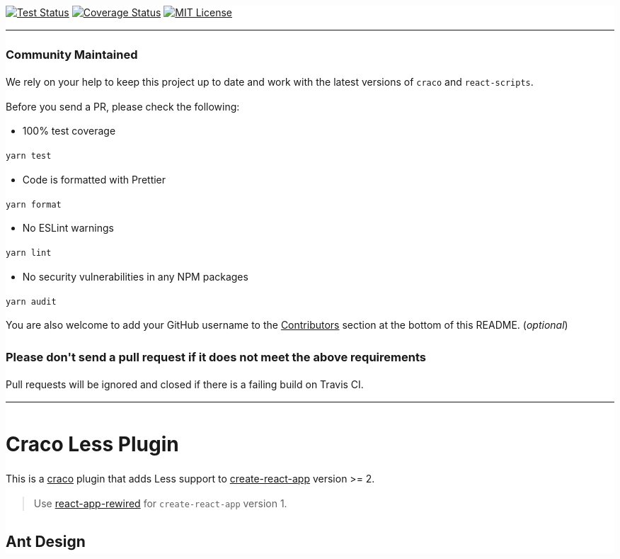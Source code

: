 [![Test Status](https://github.com/DocSpring/craco-less/actions/workflows/test.yml/badge.svg?branch=master)](https://github.com/DocSpring/craco-less/actions/workflows/test.yml)
[![Coverage Status](https://coveralls.io/repos/github/DocSpring/craco-less/badge.svg?branch=master)](https://coveralls.io/github/DocSpring/craco-less?branch=master)
[![MIT License](https://img.shields.io/badge/license-MIT-blue.svg)](LICENSE)

---

### Community Maintained

We rely on your help to keep this project up to date and work with the latest versions of `craco` and `react-scripts`.

Before you send a PR, please check the following:

- 100% test coverage

```
yarn test
```

- Code is formatted with Prettier

```
yarn format
```

- No ESLint warnings

```
yarn lint
```

- No security vulnerabilities in any NPM packages

```
yarn audit
```

You are also welcome to add your GitHub username to the [Contributors](#Contributors) section at the bottom of this README. (_optional_)

### Please don't send a pull request if it does not meet the above requirements

Pull requests will be ignored and closed if there is a failing build on Travis CI.

---

# Craco Less Plugin

This is a [craco](https://github.com/dilanx/craco) plugin that adds Less support to [create-react-app](https://facebook.github.io/create-react-app/) version >= 2.

> Use [react-app-rewired](https://github.com/timarney/react-app-rewired) for `create-react-app` version 1.

## Ant Design
